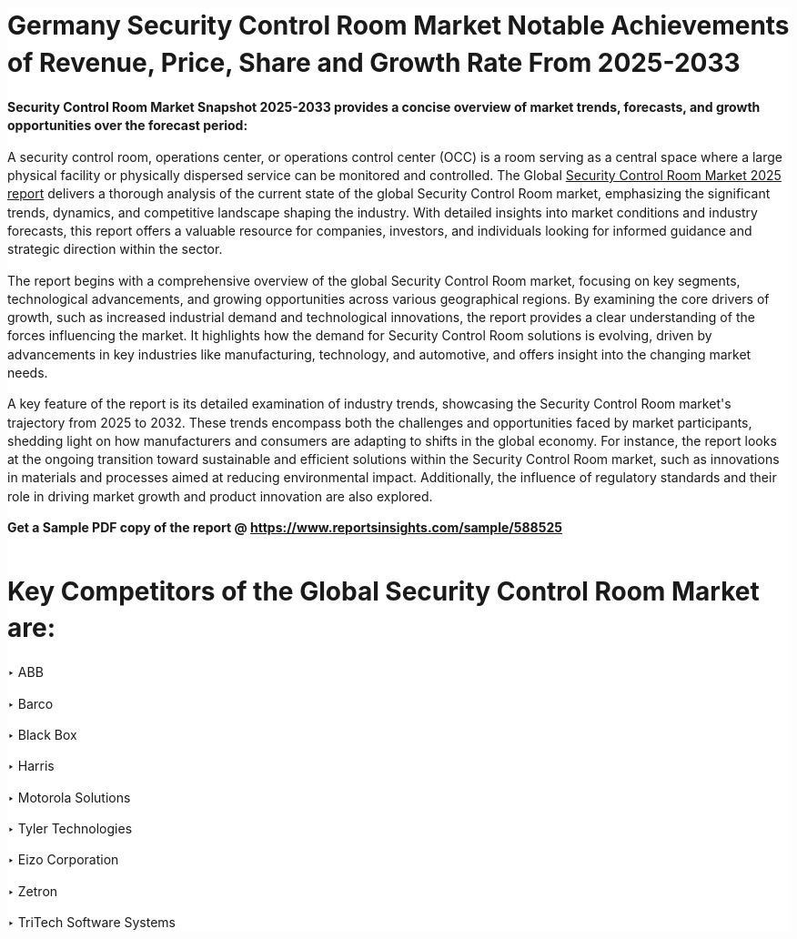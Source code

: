 # Germany Security Control Room Market Notable Achievements of Revenue, Price, Share and Growth Rate From 2025-2033

<strong>Security Control Room Market Snapshot 2025-2033 provides a concise overview of market trends, forecasts, and growth opportunities over the forecast period:</strong>

A security control room, operations center, or operations control center (OCC) is a room serving as a central space where a large physical facility or physically dispersed service can be monitored and controlled. The Global <a href=https://www.reportsinsights.com/sample/588525>Security Control Room Market 2025 report</a> delivers a thorough analysis of the current state of the global Security Control Room market, emphasizing the significant trends, dynamics, and competitive landscape shaping the industry. With detailed insights into market conditions and industry forecasts, this report offers a valuable resource for companies, investors, and individuals looking for informed guidance and strategic direction within the sector.

The report begins with a comprehensive overview of the global Security Control Room market, focusing on key segments, technological advancements, and growing opportunities across various geographical regions. By examining the core drivers of growth, such as increased industrial demand and technological innovations, the report provides a clear understanding of the forces influencing the market. It highlights how the demand for Security Control Room solutions is evolving, driven by advancements in key industries like manufacturing, technology, and automotive, and offers insight into the changing market needs.

A key feature of the report is its detailed examination of industry trends, showcasing the Security Control Room market's trajectory from 2025 to 2032. These trends encompass both the challenges and opportunities faced by market participants, shedding light on how manufacturers and consumers are adapting to shifts in the global economy. For instance, the report looks at the ongoing transition toward sustainable and efficient solutions within the Security Control Room market, such as innovations in materials and processes aimed at reducing environmental impact. Additionally, the influence of regulatory standards and their role in driving market growth and product innovation are also explored.

<strong>Get a Sample PDF copy of the report @ <a href=https://www.reportsinsights.com/sample/588525>https://www.reportsinsights.com/sample/588525</a></strong>

# <strong>Key Competitors of the Global Security Control Room Market are:</strong>

‣ ABB

‣ Barco

‣ Black Box

‣ Harris

‣ Motorola Solutions

‣ Tyler Technologies

‣ Eizo Corporation

‣ Zetron

‣ TriTech Software Systems
